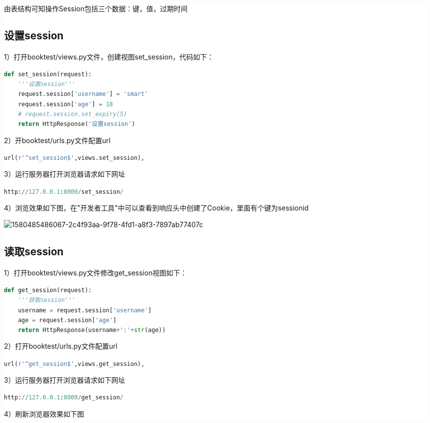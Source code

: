 由表结构可知操作Session包括三个数据：键，值，过期时间



## 设置session

1）打开booktest/views.py文件，创建视图set_session，代码如下：

~~~ python
def set_session(request):
    '''设置session'''
    request.session['username'] = 'smart'
    request.session['age'] = 18
    # request.session.set_expiry(5)
    return HttpResponse('设置session')
~~~

2）开booktest/urls.py文件配置url

~~~python
url(r'^set_session$',views.set_session),
~~~

3）运行服务器打开浏览器请求如下网址

~~~ python
http://127.0.0.1:8000/set_session/
~~~

4）浏览效果如下图，在"开发者工具"中可以查看到响应头中创建了Cookie，里面有个键为sessionid

![1580485486067-2c4f93aa-9f78-4fd1-a8f3-7897ab77407c](D:\Note\python\Django\图片\1580485486067-2c4f93aa-9f78-4fd1-a8f3-7897ab77407c.png)



## 读取session

1）打开booktest/views.py文件修改get_session视图如下：

~~~ python
def get_session(request):
    '''获取session'''
    username = request.session['username']
    age = request.session['age']
    return HttpResponse(username+':'+str(age))
~~~

2）打开booktest/urls.py文件配置url

~~~ python
url(r'^get_session$',views.get_session),
~~~

3）运行服务器打开浏览器请求如下网址

~~~ python
http://127.0.0.1:8000/get_session/
~~~

4）刷新浏览器效果如下图
